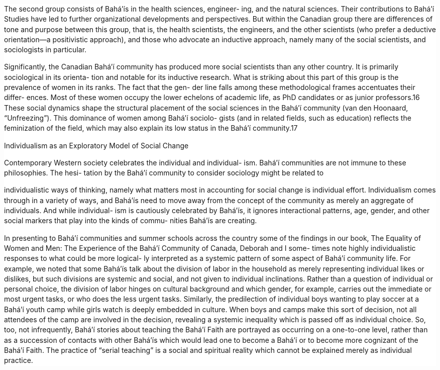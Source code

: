The second group consists of Bahá’ís in the health sciences, engineer-
ing, and the natural sciences. Their contributions to Bahá’í Studies have
led to further organizational developments and perspectives. But within
the Canadian group there are differences of tone and purpose between this
group, that is, the health scientists, the engineers, and the other scientists
(who prefer a deductive orientation—a positivistic approach), and those
who advocate an inductive approach, namely many of the social scientists,
and sociologists in particular.

Significantly, the Canadian Bahá’í community has produced more social
scientists than any other country. It is primarily sociological in its orienta-
tion and notable for its inductive research. What is striking about this part
of this group is the prevalence of women in its ranks. The fact that the gen-
der line falls among these methodological frames accentuates their differ-
ences. Most of these women occupy the lower echelons of academic life, as
PhD candidates or as junior professors.16 These social dynamics shape the
structural placement of the social sciences in the Bahá’í community (van den
Hoonaard, “Unfreezing”). This dominance of women among Bahá’í sociolo-
gists (and in related fields, such as education) reflects the feminization of the
field, which may also explain its low status in the Bahá’í community.17

Individualism as an Exploratory Model of Social Change

Contemporary Western society celebrates the individual and individual-
ism. Bahá’í communities are not immune to these philosophies. The hesi-
tation by the Bahá’í community to consider sociology might be related to

individualistic ways of thinking, namely what matters most in accounting
for social change is individual effort. Individualism comes through in a
variety of ways, and Bahá’ís need to move away from the concept of the
community as merely an aggregate of individuals. And while individual-
ism is cautiously celebrated by Bahá’ís, it ignores interactional patterns,
age, gender, and other social markers that play into the kinds of commu-
nities Bahá’ís are creating.

In presenting to Bahá’í communities and summer schools across the
country some of the findings in our book, The Equality of Women and Men:
The Experience of the Bahá’í Community of Canada, Deborah and I some-
times note highly individualistic responses to what could be more logical-
ly interpreted as a systemic pattern of some aspect of Bahá’í community
life. For example, we noted that some Bahá’ís talk about the division of
labor in the household as merely representing individual likes or dislikes,
but such divisions are systemic and social, and not given to individual
inclinations. Rather than a question of individual or personal choice, the
division of labor hinges on cultural background and which gender, for
example, carries out the immediate or most urgent tasks, or who does the
less urgent tasks. Similarly, the predilection of individual boys wanting to
play soccer at a Bahá’í youth camp while girls watch is deeply embedded in
culture. When boys and camps make this sort of decision, not all attendees
of the camp are involved in the decision, revealing a systemic inequality
which is passed off as individual choice. So, too, not infrequently, Bahá’í
stories about teaching the Bahá’í Faith are portrayed as occurring on a
one-to-one level, rather than as a succession of contacts with other Bahá’ís
which would lead one to become a Bahá’í or to become more cognizant of
the Bahá’í Faith. The practice of “serial teaching” is a social and spiritual
reality which cannot be explained merely as individual practice.
